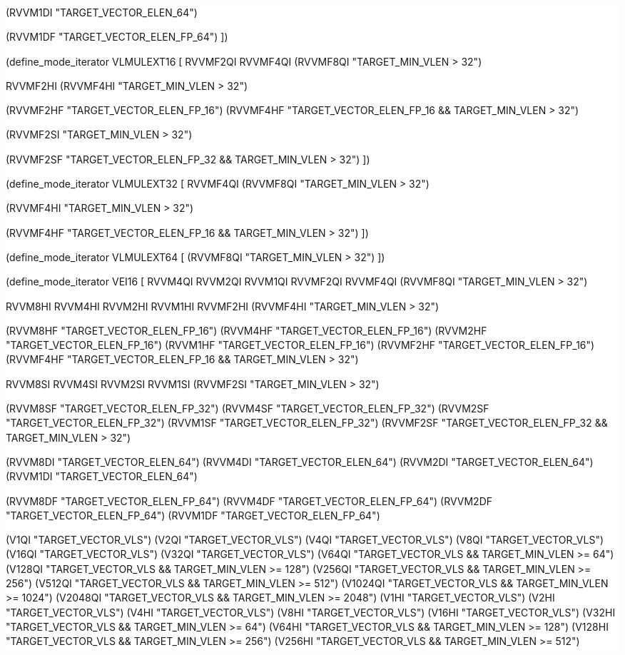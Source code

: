   (RVVM1DI "TARGET_VECTOR_ELEN_64")

  (RVVM1DF "TARGET_VECTOR_ELEN_FP_64")
])

(define_mode_iterator VLMULEXT16 [
  RVVMF2QI RVVMF4QI (RVVMF8QI "TARGET_MIN_VLEN > 32")

  RVVMF2HI (RVVMF4HI "TARGET_MIN_VLEN > 32")

  (RVVMF2HF "TARGET_VECTOR_ELEN_FP_16") (RVVMF4HF "TARGET_VECTOR_ELEN_FP_16 && TARGET_MIN_VLEN > 32")

  (RVVMF2SI "TARGET_MIN_VLEN > 32")

  (RVVMF2SF "TARGET_VECTOR_ELEN_FP_32 && TARGET_MIN_VLEN > 32")
])

(define_mode_iterator VLMULEXT32 [
  RVVMF4QI (RVVMF8QI "TARGET_MIN_VLEN > 32")

  (RVVMF4HI "TARGET_MIN_VLEN > 32")

  (RVVMF4HF "TARGET_VECTOR_ELEN_FP_16 && TARGET_MIN_VLEN > 32")
])

(define_mode_iterator VLMULEXT64 [
  (RVVMF8QI "TARGET_MIN_VLEN > 32")
])

(define_mode_iterator VEI16 [
  RVVM4QI RVVM2QI RVVM1QI RVVMF2QI RVVMF4QI (RVVMF8QI "TARGET_MIN_VLEN > 32")

  RVVM8HI RVVM4HI RVVM2HI RVVM1HI RVVMF2HI (RVVMF4HI "TARGET_MIN_VLEN > 32")

  (RVVM8HF "TARGET_VECTOR_ELEN_FP_16") (RVVM4HF "TARGET_VECTOR_ELEN_FP_16") (RVVM2HF "TARGET_VECTOR_ELEN_FP_16")
  (RVVM1HF "TARGET_VECTOR_ELEN_FP_16") (RVVMF2HF "TARGET_VECTOR_ELEN_FP_16")
  (RVVMF4HF "TARGET_VECTOR_ELEN_FP_16 && TARGET_MIN_VLEN > 32")

  RVVM8SI RVVM4SI RVVM2SI RVVM1SI (RVVMF2SI "TARGET_MIN_VLEN > 32")

  (RVVM8SF "TARGET_VECTOR_ELEN_FP_32") (RVVM4SF "TARGET_VECTOR_ELEN_FP_32") (RVVM2SF "TARGET_VECTOR_ELEN_FP_32")
  (RVVM1SF "TARGET_VECTOR_ELEN_FP_32") (RVVMF2SF "TARGET_VECTOR_ELEN_FP_32 && TARGET_MIN_VLEN > 32")

  (RVVM8DI "TARGET_VECTOR_ELEN_64") (RVVM4DI "TARGET_VECTOR_ELEN_64")
  (RVVM2DI "TARGET_VECTOR_ELEN_64") (RVVM1DI "TARGET_VECTOR_ELEN_64")

  (RVVM8DF "TARGET_VECTOR_ELEN_FP_64") (RVVM4DF "TARGET_VECTOR_ELEN_FP_64")
  (RVVM2DF "TARGET_VECTOR_ELEN_FP_64") (RVVM1DF "TARGET_VECTOR_ELEN_FP_64")

  (V1QI "TARGET_VECTOR_VLS")
  (V2QI "TARGET_VECTOR_VLS")
  (V4QI "TARGET_VECTOR_VLS")
  (V8QI "TARGET_VECTOR_VLS")
  (V16QI "TARGET_VECTOR_VLS")
  (V32QI "TARGET_VECTOR_VLS")
  (V64QI "TARGET_VECTOR_VLS && TARGET_MIN_VLEN >= 64")
  (V128QI "TARGET_VECTOR_VLS && TARGET_MIN_VLEN >= 128")
  (V256QI "TARGET_VECTOR_VLS && TARGET_MIN_VLEN >= 256")
  (V512QI "TARGET_VECTOR_VLS && TARGET_MIN_VLEN >= 512")
  (V1024QI "TARGET_VECTOR_VLS && TARGET_MIN_VLEN >= 1024")
  (V2048QI "TARGET_VECTOR_VLS && TARGET_MIN_VLEN >= 2048")
  (V1HI "TARGET_VECTOR_VLS")
  (V2HI "TARGET_VECTOR_VLS")
  (V4HI "TARGET_VECTOR_VLS")
  (V8HI "TARGET_VECTOR_VLS")
  (V16HI "TARGET_VECTOR_VLS")
  (V32HI "TARGET_VECTOR_VLS && TARGET_MIN_VLEN >= 64")
  (V64HI "TARGET_VECTOR_VLS && TARGET_MIN_VLEN >= 128")
  (V128HI "TARGET_VECTOR_VLS && TARGET_MIN_VLEN >= 256")
  (V256HI "TARGET_VECTOR_VLS && TARGET_MIN_VLEN >= 512")